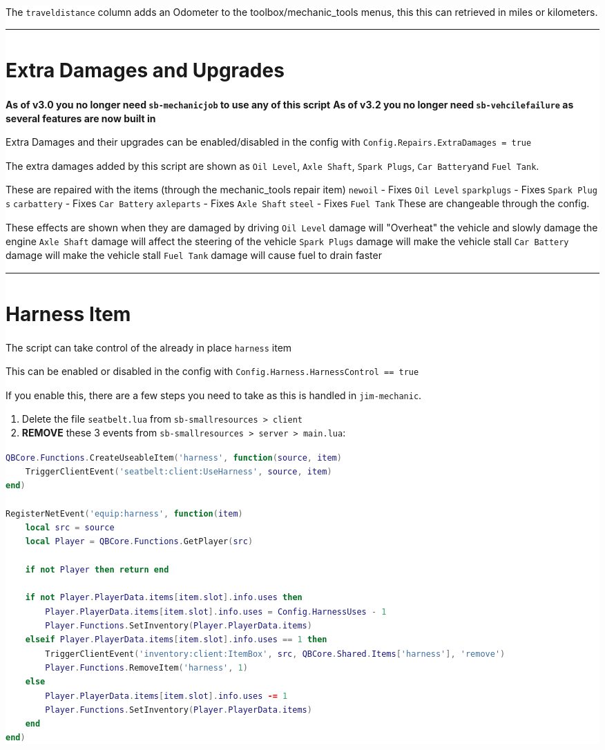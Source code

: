 The `traveldistance` column adds an Odometer to the toolbox/mechanic_tools menus, this this can retrieved in miles or kilometers.

----------------------
# Extra Damages and Upgrades

**As of v3.0 you no longer need `sb-mechanicjob` to use any of this script**
**As of v3.2 you no longer need `sb-vehcilefailure` as several features are now built in**

Extra Damages and their upgrades can be enabled/disabled in the config with `Config.Repairs.ExtraDamages = true`

The extra damages added by this script are shown as `Oil Level`, `Axle Shaft`, `Spark Plugs`, `Car Battery`and `Fuel Tank`.

These are repaired with the items (through the mechanic_tools repair item)
`newoil` - Fixes `Oil Level`
`sparkplugs` - Fixes `Spark Plugs`
`carbattery` - Fixes `Car Battery`
`axleparts` - Fixes `Axle Shaft`
`steel` - Fixes `Fuel Tank`
These are changeable through the config.

These effects are shown when they are damaged by driving
`Oil Level` damage will "Overheat" the vehicle and slowly damage the engine
`Axle Shaft` damage will affect the steering of the vehicle
`Spark Plugs` damage will make the vehicle stall
`Car Battery` damage will make the vehicle stall
`Fuel Tank` damage will cause fuel to drain faster

----------------------
# Harness Item

The script can take control of the already in place `harness` item

This can be enabled or disabled in the config with `Config.Harness.HarnessControl == true`

If you enable this, there are a few steps you need to take as this is handled in `jim-mechanic`.

1. Delete the file `seatbelt.lua` from `sb-smallresources > client`
2. **REMOVE** these 3 events from `sb-smallresources > server > main.lua`:

```lua
QBCore.Functions.CreateUseableItem('harness', function(source, item)
    TriggerClientEvent('seatbelt:client:UseHarness', source, item)
end)

RegisterNetEvent('equip:harness', function(item)
    local src = source
    local Player = QBCore.Functions.GetPlayer(src)

    if not Player then return end

    if not Player.PlayerData.items[item.slot].info.uses then
        Player.PlayerData.items[item.slot].info.uses = Config.HarnessUses - 1
        Player.Functions.SetInventory(Player.PlayerData.items)
    elseif Player.PlayerData.items[item.slot].info.uses == 1 then
        TriggerClientEvent('inventory:client:ItemBox', src, QBCore.Shared.Items['harness'], 'remove')
        Player.Functions.RemoveItem('harness', 1)
    else
        Player.PlayerData.items[item.slot].info.uses -= 1
        Player.Functions.SetInventory(Player.PlayerData.items)
    end
end)

```